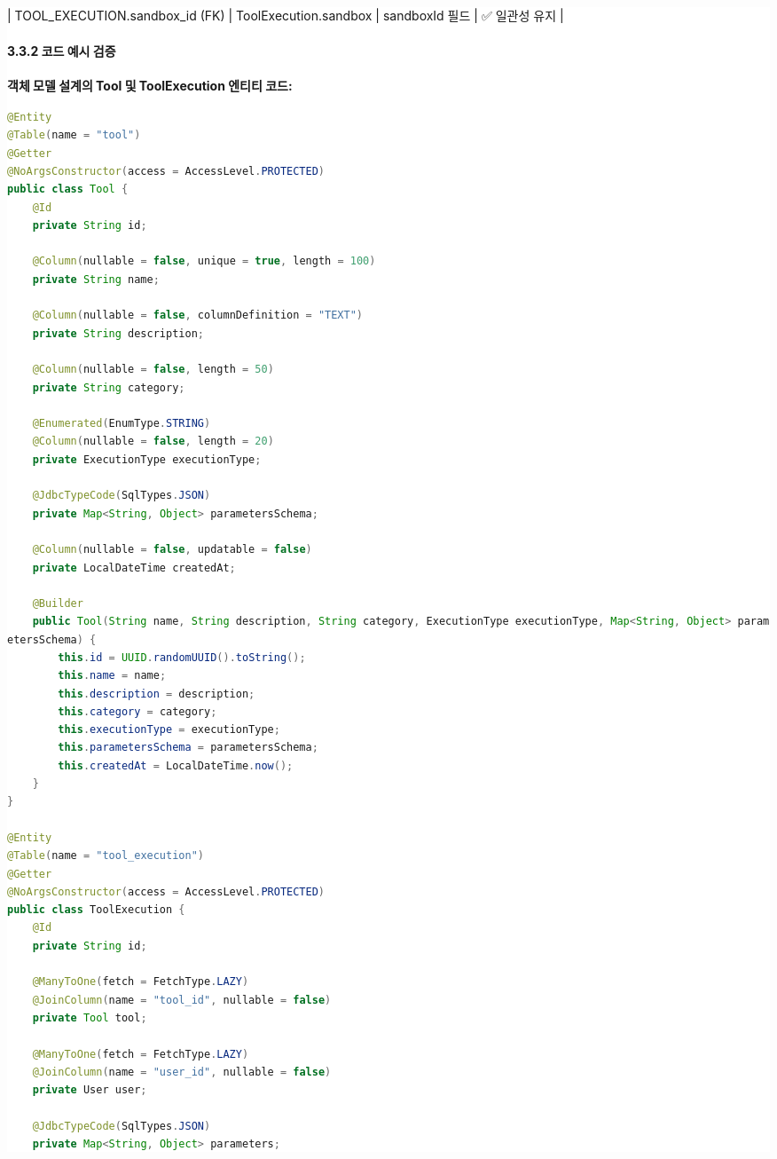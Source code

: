 | TOOL_EXECUTION.sandbox_id (FK) | ToolExecution.sandbox | sandboxId 필드 | ✅ 일관성 유지 |

#### 3.3.2 코드 예시 검증

**객체 모델 설계의 Tool 및 ToolExecution 엔티티 코드:**
```java
@Entity
@Table(name = "tool")
@Getter
@NoArgsConstructor(access = AccessLevel.PROTECTED)
public class Tool {
    @Id
    private String id;

    @Column(nullable = false, unique = true, length = 100)
    private String name;

    @Column(nullable = false, columnDefinition = "TEXT")
    private String description;

    @Column(nullable = false, length = 50)
    private String category;

    @Enumerated(EnumType.STRING)
    @Column(nullable = false, length = 20)
    private ExecutionType executionType;

    @JdbcTypeCode(SqlTypes.JSON)
    private Map<String, Object> parametersSchema;

    @Column(nullable = false, updatable = false)
    private LocalDateTime createdAt;

    @Builder
    public Tool(String name, String description, String category, ExecutionType executionType, Map<String, Object> parametersSchema) {
        this.id = UUID.randomUUID().toString();
        this.name = name;
        this.description = description;
        this.category = category;
        this.executionType = executionType;
        this.parametersSchema = parametersSchema;
        this.createdAt = LocalDateTime.now();
    }
}

@Entity
@Table(name = "tool_execution")
@Getter
@NoArgsConstructor(access = AccessLevel.PROTECTED)
public class ToolExecution {
    @Id
    private String id;

    @ManyToOne(fetch = FetchType.LAZY)
    @JoinColumn(name = "tool_id", nullable = false)
    private Tool tool;

    @ManyToOne(fetch = FetchType.LAZY)
    @JoinColumn(name = "user_id", nullable = false)
    private User user;

    @JdbcTypeCode(SqlTypes.JSON)
    private Map<String, Object> parameters;
```
